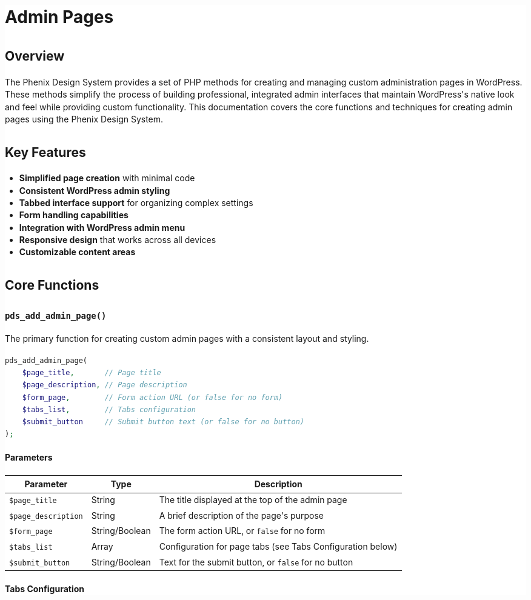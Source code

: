 # Admin Pages

## Overview

The Phenix Design System provides a set of PHP methods for creating and managing custom administration pages in WordPress. These methods simplify the process of building professional, integrated admin interfaces that maintain WordPress's native look and feel while providing custom functionality. This documentation covers the core functions and techniques for creating admin pages using the Phenix Design System.

## Key Features

- **Simplified page creation** with minimal code
- **Consistent WordPress admin styling**
- **Tabbed interface support** for organizing complex settings
- **Form handling capabilities**
- **Integration with WordPress admin menu**
- **Responsive design** that works across all devices
- **Customizable content areas**

## Core Functions

### `pds_add_admin_page()`

The primary function for creating custom admin pages with a consistent layout and styling.

```php
pds_add_admin_page(
    $page_title,       // Page title
    $page_description, // Page description
    $form_page,        // Form action URL (or false for no form)
    $tabs_list,        // Tabs configuration
    $submit_button     // Submit button text (or false for no button)
);
```

#### Parameters

| Parameter | Type | Description |
|-----------|------|-------------|
| `$page_title` | String | The title displayed at the top of the admin page |
| `$page_description` | String | A brief description of the page's purpose |
| `$form_page` | String/Boolean | The form action URL, or `false` for no form |
| `$tabs_list` | Array | Configuration for page tabs (see Tabs Configuration below) |
| `$submit_button` | String/Boolean | Text for the submit button, or `false` for no button |

#### Tabs Configuration
